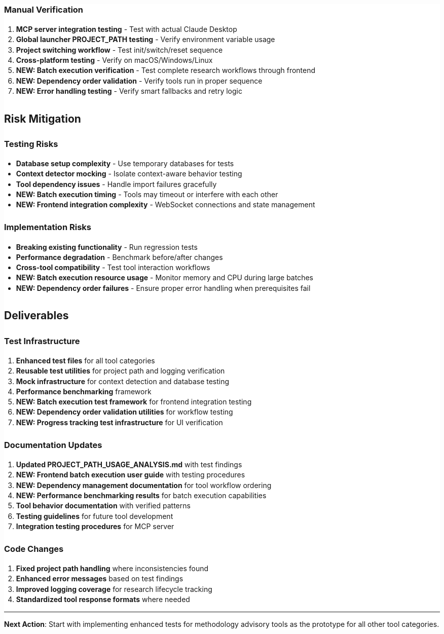 ### Manual Verification
1. **MCP server integration testing** - Test with actual Claude Desktop
2. **Global launcher PROJECT_PATH testing** - Verify environment variable usage
3. **Project switching workflow** - Test init/switch/reset sequence
4. **Cross-platform testing** - Verify on macOS/Windows/Linux
5. **NEW: Batch execution verification** - Test complete research workflows through frontend
6. **NEW: Dependency order validation** - Verify tools run in proper sequence
7. **NEW: Error handling testing** - Verify smart fallbacks and retry logic

## Risk Mitigation

### Testing Risks
- **Database setup complexity** - Use temporary databases for tests
- **Context detector mocking** - Isolate context-aware behavior testing
- **Tool dependency issues** - Handle import failures gracefully
- **NEW: Batch execution timing** - Tools may timeout or interfere with each other
- **NEW: Frontend integration complexity** - WebSocket connections and state management

### Implementation Risks
- **Breaking existing functionality** - Run regression tests
- **Performance degradation** - Benchmark before/after changes
- **Cross-tool compatibility** - Test tool interaction workflows
- **NEW: Batch execution resource usage** - Monitor memory and CPU during large batches
- **NEW: Dependency order failures** - Ensure proper error handling when prerequisites fail

## Deliverables

### Test Infrastructure
1. **Enhanced test files** for all tool categories
2. **Reusable test utilities** for project path and logging verification
3. **Mock infrastructure** for context detection and database testing
4. **Performance benchmarking** framework
5. **NEW: Batch execution test framework** for frontend integration testing
6. **NEW: Dependency order validation utilities** for workflow testing
7. **NEW: Progress tracking test infrastructure** for UI verification

### Documentation Updates
1. **Updated PROJECT_PATH_USAGE_ANALYSIS.md** with test findings
2. **NEW: Frontend batch execution user guide** with testing procedures
3. **NEW: Dependency management documentation** for tool workflow ordering
4. **NEW: Performance benchmarking results** for batch execution capabilities
2. **Tool behavior documentation** with verified patterns
3. **Testing guidelines** for future tool development
4. **Integration testing procedures** for MCP server

### Code Changes
1. **Fixed project path handling** where inconsistencies found
2. **Enhanced error messages** based on test findings
3. **Improved logging coverage** for research lifecycle tracking
4. **Standardized tool response formats** where needed

---

**Next Action**: Start with implementing enhanced tests for methodology advisory tools as the prototype for all other tool categories.
